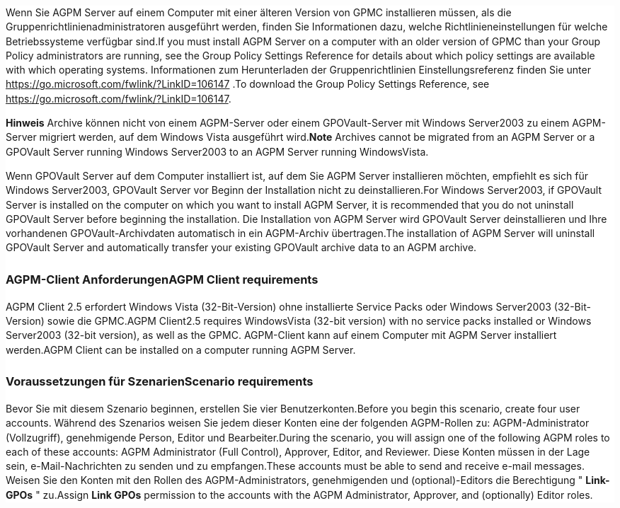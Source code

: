 <span data-ttu-id="661d0-132">Wenn Sie AGPM Server auf einem Computer mit einer älteren Version von GPMC installieren müssen, als die Gruppenrichtlinienadministratoren ausgeführt werden, finden Sie Informationen dazu, welche Richtlinieneinstellungen für welche Betriebssysteme verfügbar sind.</span><span class="sxs-lookup"><span data-stu-id="661d0-132">If you must install AGPM Server on a computer with an older version of GPMC than your Group Policy administrators are running, see the Group Policy Settings Reference for details about which policy settings are available with which operating systems.</span></span> <span data-ttu-id="661d0-133">Informationen zum Herunterladen der Gruppenrichtlinien Einstellungsreferenz finden Sie unter <https://go.microsoft.com/fwlink/?LinkID=106147> .</span><span class="sxs-lookup"><span data-stu-id="661d0-133">To download the Group Policy Settings Reference, see <https://go.microsoft.com/fwlink/?LinkID=106147>.</span></span>

<span data-ttu-id="661d0-134">**Hinweis**  Archive können nicht von einem AGPM-Server oder einem GPOVault-Server mit Windows Server2003 zu einem AGPM-Server migriert werden, auf dem Windows Vista ausgeführt wird.</span><span class="sxs-lookup"><span data-stu-id="661d0-134">**Note** Archives cannot be migrated from an AGPM Server or a GPOVault Server running Windows Server2003 to an AGPM Server running WindowsVista.</span></span>

<span data-ttu-id="661d0-135">Wenn GPOVault Server auf dem Computer installiert ist, auf dem Sie AGPM Server installieren möchten, empfiehlt es sich für Windows Server2003, GPOVault Server vor Beginn der Installation nicht zu deinstallieren.</span><span class="sxs-lookup"><span data-stu-id="661d0-135">For Windows Server2003, if GPOVault Server is installed on the computer on which you want to install AGPM Server, it is recommended that you do not uninstall GPOVault Server before beginning the installation.</span></span> <span data-ttu-id="661d0-136">Die Installation von AGPM Server wird GPOVault Server deinstallieren und Ihre vorhandenen GPOVault-Archivdaten automatisch in ein AGPM-Archiv übertragen.</span><span class="sxs-lookup"><span data-stu-id="661d0-136">The installation of AGPM Server will uninstall GPOVault Server and automatically transfer your existing GPOVault archive data to an AGPM archive.</span></span>

 

### <span data-ttu-id="661d0-137">AGPM-Client Anforderungen</span><span class="sxs-lookup"><span data-stu-id="661d0-137">AGPM Client requirements</span></span>

<span data-ttu-id="661d0-138">AGPM Client 2.5 erfordert Windows Vista (32-Bit-Version) ohne installierte Service Packs oder Windows Server2003 (32-Bit-Version) sowie die GPMC.</span><span class="sxs-lookup"><span data-stu-id="661d0-138">AGPM Client2.5 requires WindowsVista (32-bit version) with no service packs installed or Windows Server2003 (32-bit version), as well as the GPMC.</span></span> <span data-ttu-id="661d0-139">AGPM-Client kann auf einem Computer mit AGPM Server installiert werden.</span><span class="sxs-lookup"><span data-stu-id="661d0-139">AGPM Client can be installed on a computer running AGPM Server.</span></span>

### <span data-ttu-id="661d0-140">Voraussetzungen für Szenarien</span><span class="sxs-lookup"><span data-stu-id="661d0-140">Scenario requirements</span></span>

<span data-ttu-id="661d0-141">Bevor Sie mit diesem Szenario beginnen, erstellen Sie vier Benutzerkonten.</span><span class="sxs-lookup"><span data-stu-id="661d0-141">Before you begin this scenario, create four user accounts.</span></span> <span data-ttu-id="661d0-142">Während des Szenarios weisen Sie jedem dieser Konten eine der folgenden AGPM-Rollen zu: AGPM-Administrator (Vollzugriff), genehmigende Person, Editor und Bearbeiter.</span><span class="sxs-lookup"><span data-stu-id="661d0-142">During the scenario, you will assign one of the following AGPM roles to each of these accounts: AGPM Administrator (Full Control), Approver, Editor, and Reviewer.</span></span> <span data-ttu-id="661d0-143">Diese Konten müssen in der Lage sein, e-Mail-Nachrichten zu senden und zu empfangen.</span><span class="sxs-lookup"><span data-stu-id="661d0-143">These accounts must be able to send and receive e-mail messages.</span></span> <span data-ttu-id="661d0-144">Weisen Sie den Konten mit den Rollen des AGPM-Administrators, genehmigenden und (optional)-Editors die Berechtigung " **Link-GPOs** " zu.</span><span class="sxs-lookup"><span data-stu-id="661d0-144">Assign **Link GPOs** permission to the accounts with the AGPM Administrator, Approver, and (optionally) Editor roles.</span></span>
